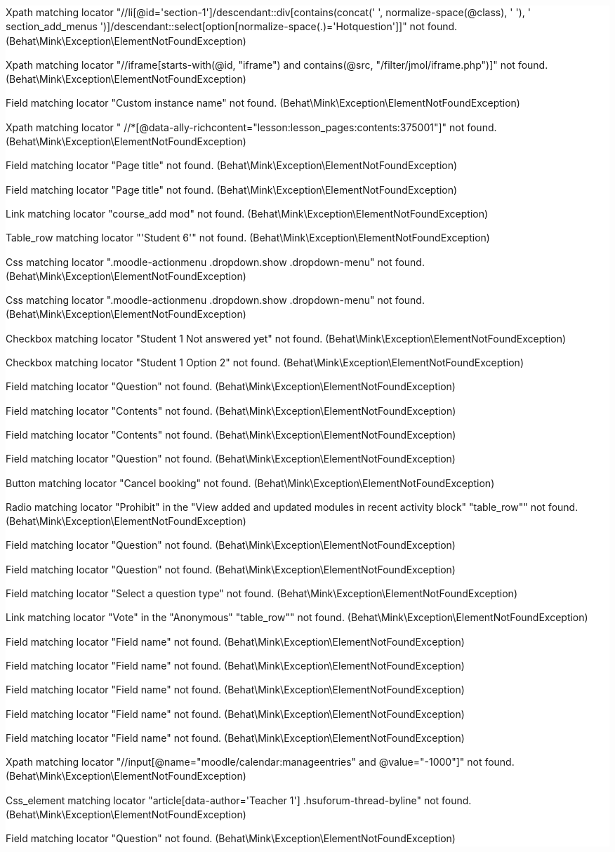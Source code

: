 <p>Xpath matching locator &quot;//li[@id='section-1']/descendant::div[contains(concat(' ', normalize-space(@class), ' '), ' section_add_menus ')]/descendant::select[option[normalize-space(.)='Hotquestion']]&quot; not found. (Behat\Mink\Exception\ElementNotFoundException)</p>
<p>Xpath matching locator &quot;//iframe[starts-with(@id, &quot;iframe&quot;) and contains(@src, &quot;/filter/jmol/iframe.php&quot;)]&quot; not found. (Behat\Mink\Exception\ElementNotFoundException)</p>
<p>Field matching locator &quot;Custom instance name&quot; not found. (Behat\Mink\Exception\ElementNotFoundException)</p>
<p>Xpath matching locator &quot; //*[@data-ally-richcontent=&quot;lesson:lesson_pages:contents:375001&quot;]&quot; not found. (Behat\Mink\Exception\ElementNotFoundException)</p>
<p>Field matching locator &quot;Page title&quot; not found. (Behat\Mink\Exception\ElementNotFoundException)</p>
<p>Field matching locator &quot;Page title&quot; not found. (Behat\Mink\Exception\ElementNotFoundException)</p>
<p>Link matching locator &quot;course_add mod&quot; not found. (Behat\Mink\Exception\ElementNotFoundException)</p>
<p>Table_row matching locator &quot;'Student 6'&quot; not found. (Behat\Mink\Exception\ElementNotFoundException)</p>
<p>Css matching locator &quot;.moodle-actionmenu .dropdown.show .dropdown-menu&quot; not found. (Behat\Mink\Exception\ElementNotFoundException)</p>
<p>Css matching locator &quot;.moodle-actionmenu .dropdown.show .dropdown-menu&quot; not found. (Behat\Mink\Exception\ElementNotFoundException)</p>
<p>Checkbox matching locator &quot;Student 1 Not answered yet&quot; not found. (Behat\Mink\Exception\ElementNotFoundException)</p>
<p>Checkbox matching locator &quot;Student 1 Option 2&quot; not found. (Behat\Mink\Exception\ElementNotFoundException)</p>
<p>Field matching locator &quot;Question&quot; not found. (Behat\Mink\Exception\ElementNotFoundException)</p>
<p>Field matching locator &quot;Contents&quot; not found. (Behat\Mink\Exception\ElementNotFoundException)</p>
<p>Field matching locator &quot;Contents&quot; not found. (Behat\Mink\Exception\ElementNotFoundException)</p>
<p>Field matching locator &quot;Question&quot; not found. (Behat\Mink\Exception\ElementNotFoundException)</p>
<p>Button matching locator &quot;Cancel booking&quot; not found. (Behat\Mink\Exception\ElementNotFoundException)</p>
<p>Radio matching locator &quot;Prohibit&quot; in the &quot;View added and updated modules in recent activity block&quot; &quot;table_row&quot;&quot; not found. (Behat\Mink\Exception\ElementNotFoundException)</p>
<p>Field matching locator &quot;Question&quot; not found. (Behat\Mink\Exception\ElementNotFoundException)</p>
<p>Field matching locator &quot;Question&quot; not found. (Behat\Mink\Exception\ElementNotFoundException)</p>
<p>Field matching locator &quot;Select a question type&quot; not found. (Behat\Mink\Exception\ElementNotFoundException)</p>
<p>Link matching locator &quot;Vote&quot; in the &quot;Anonymous&quot; &quot;table_row&quot;&quot; not found. (Behat\Mink\Exception\ElementNotFoundException)</p>
<p>Field matching locator &quot;Field name&quot; not found. (Behat\Mink\Exception\ElementNotFoundException)</p>
<p>Field matching locator &quot;Field name&quot; not found. (Behat\Mink\Exception\ElementNotFoundException)</p>
<p>Field matching locator &quot;Field name&quot; not found. (Behat\Mink\Exception\ElementNotFoundException)</p>
<p>Field matching locator &quot;Field name&quot; not found. (Behat\Mink\Exception\ElementNotFoundException)</p>
<p>Field matching locator &quot;Field name&quot; not found. (Behat\Mink\Exception\ElementNotFoundException)</p>
<p>Xpath matching locator &quot;//input[@name=&quot;moodle/calendar:manageentries&quot; and @value=&quot;-1000&quot;]&quot; not found. (Behat\Mink\Exception\ElementNotFoundException)</p>
<p>Css_element matching locator &quot;article[data-author='Teacher 1'] .hsuforum-thread-byline&quot; not found. (Behat\Mink\Exception\ElementNotFoundException)</p>
<p>Field matching locator &quot;Question&quot; not found. (Behat\Mink\Exception\ElementNotFoundException)</p>